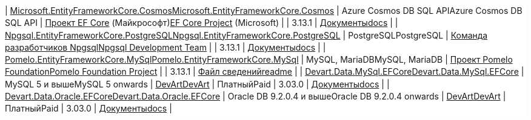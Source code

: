 | [<span data-ttu-id="d2dfc-133">Microsoft.EntityFrameworkCore.Cosmos</span><span class="sxs-lookup"><span data-stu-id="d2dfc-133">Microsoft.EntityFrameworkCore.Cosmos</span></span>](https://www.nuget.org/packages/Microsoft.EntityFrameworkCore.Cosmos)          | <span data-ttu-id="d2dfc-134">Azure Cosmos DB SQL API</span><span class="sxs-lookup"><span data-stu-id="d2dfc-134">Azure Cosmos DB SQL API</span></span>    | <span data-ttu-id="d2dfc-135">[Проект EF Core](https://github.com/aspnet/EntityFrameworkCore/) (Майкрософт)</span><span class="sxs-lookup"><span data-stu-id="d2dfc-135">[EF Core Project](https://github.com/aspnet/EntityFrameworkCore/) (Microsoft)</span></span> |                      | <span data-ttu-id="d2dfc-136">3.1</span><span class="sxs-lookup"><span data-stu-id="d2dfc-136">3.1</span></span>               | [<span data-ttu-id="d2dfc-137">Документы</span><span class="sxs-lookup"><span data-stu-id="d2dfc-137">docs</span></span>](xref:core/providers/cosmos/index)                                                                                                                                                           |
| [<span data-ttu-id="d2dfc-138">Npgsql.EntityFrameworkCore.PostgreSQL</span><span class="sxs-lookup"><span data-stu-id="d2dfc-138">Npgsql.EntityFrameworkCore.PostgreSQL</span></span>](https://www.nuget.org/packages/Npgsql.EntityFrameworkCore.PostgreSQL)        | <span data-ttu-id="d2dfc-139">PostgreSQL</span><span class="sxs-lookup"><span data-stu-id="d2dfc-139">PostgreSQL</span></span>                 | [<span data-ttu-id="d2dfc-140">Команда разработчиков Npgsql</span><span class="sxs-lookup"><span data-stu-id="d2dfc-140">Npgsql Development Team</span></span>](https://github.com/npgsql)                          |                      | <span data-ttu-id="d2dfc-141">3.1</span><span class="sxs-lookup"><span data-stu-id="d2dfc-141">3.1</span></span>               | [<span data-ttu-id="d2dfc-142">Документы</span><span class="sxs-lookup"><span data-stu-id="d2dfc-142">docs</span></span>](https://www.npgsql.org/efcore/index.html)                                                                                                                                                   |
| [<span data-ttu-id="d2dfc-143">Pomelo.EntityFrameworkCore.MySql</span><span class="sxs-lookup"><span data-stu-id="d2dfc-143">Pomelo.EntityFrameworkCore.MySql</span></span>](https://www.nuget.org/packages/Pomelo.EntityFrameworkCore.MySql)                  | <span data-ttu-id="d2dfc-144">MySQL, MariaDB</span><span class="sxs-lookup"><span data-stu-id="d2dfc-144">MySQL, MariaDB</span></span>             | [<span data-ttu-id="d2dfc-145">Проект Pomelo Foundation</span><span class="sxs-lookup"><span data-stu-id="d2dfc-145">Pomelo Foundation Project</span></span>](https://github.com/PomeloFoundation)              |                      | <span data-ttu-id="d2dfc-146">3.1</span><span class="sxs-lookup"><span data-stu-id="d2dfc-146">3.1</span></span>               | [<span data-ttu-id="d2dfc-147">Файл сведений</span><span class="sxs-lookup"><span data-stu-id="d2dfc-147">readme</span></span>](https://github.com/PomeloFoundation/Pomelo.EntityFrameworkCore.MySql/blob/master/README.md)                                                                                               |
| [<span data-ttu-id="d2dfc-148">Devart.Data.MySql.EFCore</span><span class="sxs-lookup"><span data-stu-id="d2dfc-148">Devart.Data.MySql.EFCore</span></span>](https://www.nuget.org/packages/Devart.Data.MySql.EFCore/)                                 | <span data-ttu-id="d2dfc-149">MySQL 5 и выше</span><span class="sxs-lookup"><span data-stu-id="d2dfc-149">MySQL 5 onwards</span></span>            | [<span data-ttu-id="d2dfc-150">DevArt</span><span class="sxs-lookup"><span data-stu-id="d2dfc-150">DevArt</span></span>](https://www.devart.com/)                                             | <span data-ttu-id="d2dfc-151">Платный</span><span class="sxs-lookup"><span data-stu-id="d2dfc-151">Paid</span></span>                 | <span data-ttu-id="d2dfc-152">3.0</span><span class="sxs-lookup"><span data-stu-id="d2dfc-152">3.0</span></span>               | [<span data-ttu-id="d2dfc-153">Документы</span><span class="sxs-lookup"><span data-stu-id="d2dfc-153">docs</span></span>](https://www.devart.com/dotconnect/mysql/docs/)                                                                                                                                              |
| [<span data-ttu-id="d2dfc-154">Devart.Data.Oracle.EFCore</span><span class="sxs-lookup"><span data-stu-id="d2dfc-154">Devart.Data.Oracle.EFCore</span></span>](https://www.nuget.org/packages/Devart.Data.Oracle.EFCore/)                               | <span data-ttu-id="d2dfc-155">Oracle DB 9.2.0.4 и выше</span><span class="sxs-lookup"><span data-stu-id="d2dfc-155">Oracle DB 9.2.0.4 onwards</span></span>  | [<span data-ttu-id="d2dfc-156">DevArt</span><span class="sxs-lookup"><span data-stu-id="d2dfc-156">DevArt</span></span>](https://www.devart.com/)                                             | <span data-ttu-id="d2dfc-157">Платный</span><span class="sxs-lookup"><span data-stu-id="d2dfc-157">Paid</span></span>                 | <span data-ttu-id="d2dfc-158">3.0</span><span class="sxs-lookup"><span data-stu-id="d2dfc-158">3.0</span></span>               | [<span data-ttu-id="d2dfc-159">Документы</span><span class="sxs-lookup"><span data-stu-id="d2dfc-159">docs</span></span>](https://www.devart.com/dotconnect/oracle/docs/)                                                                                                                                             |